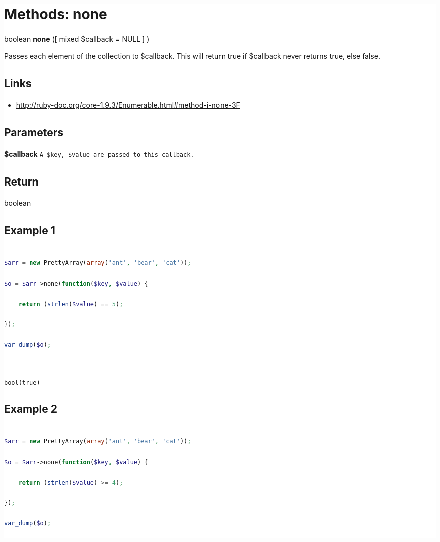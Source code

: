 
<a name="method_none"></a>Methods: none
=============
boolean **none** ([ mixed $callback = NULL ] )


Passes each element of the collection to $callback. This will return true if $callback never returns true, else false.

Links
-----
 * http://ruby-doc.org/core-1.9.3/Enumerable.html#method-i-none-3F

Parameters
----------
  **$callback**
    ```
    A $key, $value are passed to this callback.
    ```

Return
------
 boolean

Example 1
---------
```php

$arr = new PrettyArray(array('ant', 'bear', 'cat'));

$o = $arr->none(function($key, $value) {

	return (strlen($value) == 5);

});

var_dump($o);



```

```

bool(true)

```

Example 2
---------
```php

$arr = new PrettyArray(array('ant', 'bear', 'cat'));

$o = $arr->none(function($key, $value) {

	return (strlen($value) >= 4);

});

var_dump($o);



```
